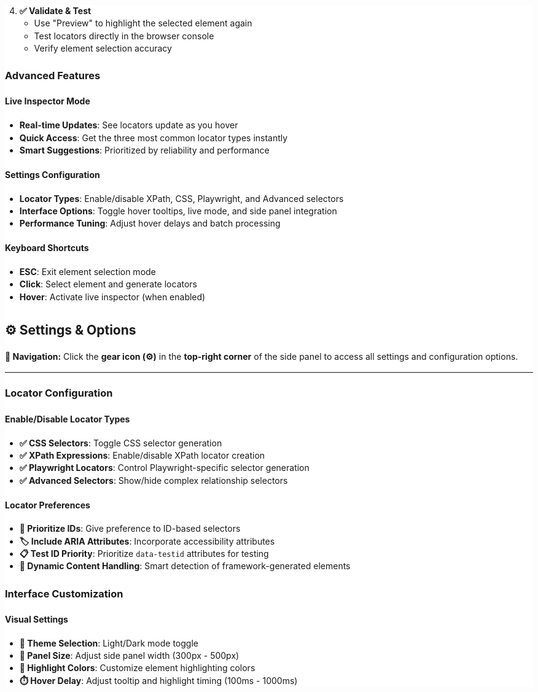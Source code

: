 4. **✅ Validate & Test**
   - Use "Preview" to highlight the selected element again
   - Test locators directly in the browser console
   - Verify element selection accuracy

### Advanced Features

#### Live Inspector Mode

- **Real-time Updates**: See locators update as you hover
- **Quick Access**: Get the three most common locator types instantly
- **Smart Suggestions**: Prioritized by reliability and performance

#### Settings Configuration

- **Locator Types**: Enable/disable XPath, CSS, Playwright, and Advanced selectors
- **Interface Options**: Toggle hover tooltips, live mode, and side panel integration
- **Performance Tuning**: Adjust hover delays and batch processing

#### Keyboard Shortcuts

- **ESC**: Exit element selection mode
- **Click**: Select element and generate locators
- **Hover**: Activate live inspector (when enabled)

## ⚙️ Settings & Options

**🎯 Navigation:** Click the **gear icon (⚙️)** in the **top-right corner** of the side panel to access all settings and configuration options.

---

### Locator Configuration

#### **Enable/Disable Locator Types**

- **✅ CSS Selectors**: Toggle CSS selector generation
- **✅ XPath Expressions**: Enable/disable XPath locator creation
- **✅ Playwright Locators**: Control Playwright-specific selector generation
- **✅ Advanced Selectors**: Show/hide complex relationship selectors

#### **Locator Preferences**

- **🎯 Prioritize IDs**: Give preference to ID-based selectors
- **🏷️ Include ARIA Attributes**: Incorporate accessibility attributes
- **📋 Test ID Priority**: Prioritize `data-testid` attributes for testing
- **🔄 Dynamic Content Handling**: Smart detection of framework-generated elements

### Interface Customization

#### **Visual Settings**

- **🎨 Theme Selection**: Light/Dark mode toggle
- **📏 Panel Size**: Adjust side panel width (300px - 500px)
- **🎯 Highlight Colors**: Customize element highlighting colors
- **⏱️ Hover Delay**: Adjust tooltip and highlight timing (100ms - 1000ms)
